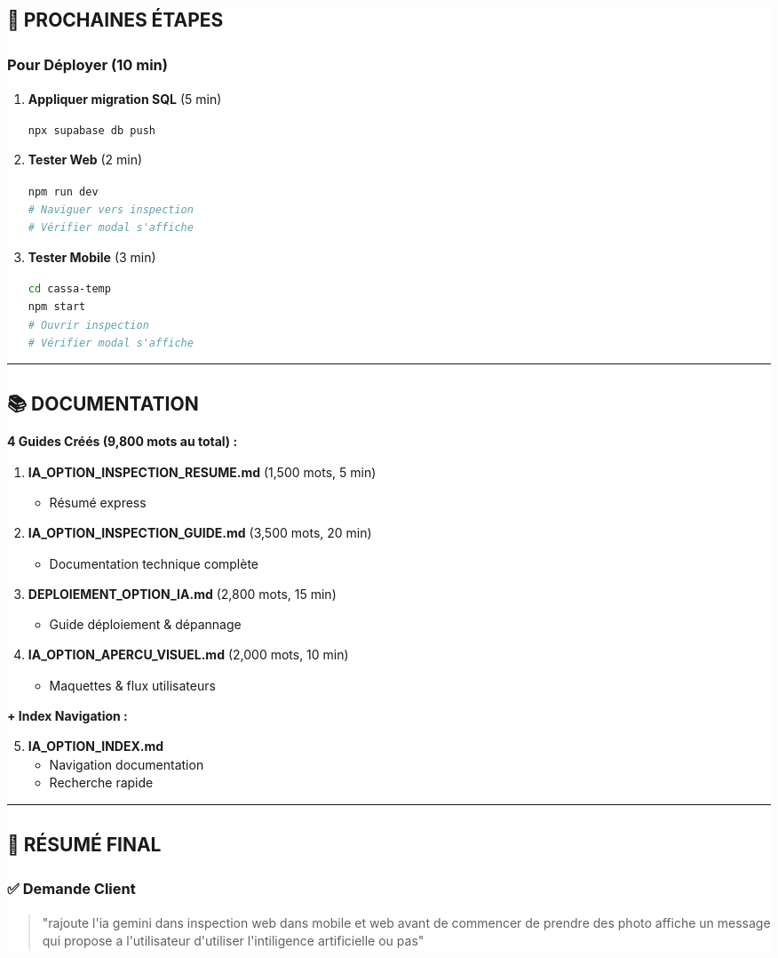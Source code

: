 ## 🚀 PROCHAINES ÉTAPES

### Pour Déployer (10 min)

1. **Appliquer migration SQL** (5 min)
   ```bash
   npx supabase db push
   ```

2. **Tester Web** (2 min)
   ```bash
   npm run dev
   # Naviguer vers inspection
   # Vérifier modal s'affiche
   ```

3. **Tester Mobile** (3 min)
   ```bash
   cd cassa-temp
   npm start
   # Ouvrir inspection
   # Vérifier modal s'affiche
   ```

---

## 📚 DOCUMENTATION

**4 Guides Créés (9,800 mots au total) :**

1. **IA_OPTION_INSPECTION_RESUME.md** (1,500 mots, 5 min)
   - Résumé express

2. **IA_OPTION_INSPECTION_GUIDE.md** (3,500 mots, 20 min)
   - Documentation technique complète

3. **DEPLOIEMENT_OPTION_IA.md** (2,800 mots, 15 min)
   - Guide déploiement & dépannage

4. **IA_OPTION_APERCU_VISUEL.md** (2,000 mots, 10 min)
   - Maquettes & flux utilisateurs

**+ Index Navigation :**

5. **IA_OPTION_INDEX.md**
   - Navigation documentation
   - Recherche rapide

---

## 🎯 RÉSUMÉ FINAL

### ✅ Demande Client

> "rajoute l'ia gemini dans inspection web dans mobile et web avant de commencer de prendre des photo affiche un message qui propose a l'utilisateur d'utiliser l'intiligence artificielle ou pas"
